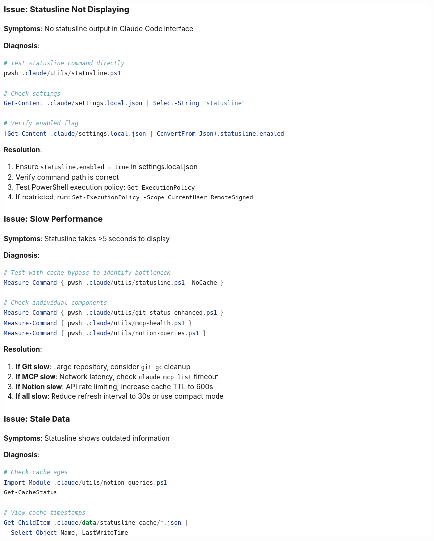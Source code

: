 ### Issue: Statusline Not Displaying

**Symptoms**: No statusline output in Claude Code interface

**Diagnosis**:
```powershell
# Test statusline command directly
pwsh .claude/utils/statusline.ps1

# Check settings
Get-Content .claude/settings.local.json | Select-String "statusline"

# Verify enabled flag
(Get-Content .claude/settings.local.json | ConvertFrom-Json).statusline.enabled
```

**Resolution**:
1. Ensure `statusline.enabled = true` in settings.local.json
2. Verify command path is correct
3. Test PowerShell execution policy: `Get-ExecutionPolicy`
4. If restricted, run: `Set-ExecutionPolicy -Scope CurrentUser RemoteSigned`

### Issue: Slow Performance

**Symptoms**: Statusline takes >5 seconds to display

**Diagnosis**:
```powershell
# Test with cache bypass to identify bottleneck
Measure-Command { pwsh .claude/utils/statusline.ps1 -NoCache }

# Check individual components
Measure-Command { pwsh .claude/utils/git-status-enhanced.ps1 }
Measure-Command { pwsh .claude/utils/mcp-health.ps1 }
Measure-Command { pwsh .claude/utils/notion-queries.ps1 }
```

**Resolution**:
1. **If Git slow**: Large repository, consider `git gc` cleanup
2. **If MCP slow**: Network latency, check `claude mcp list` timeout
3. **If Notion slow**: API rate limiting, increase cache TTL to 600s
4. **If all slow**: Reduce refresh interval to 30s or use compact mode

### Issue: Stale Data

**Symptoms**: Statusline shows outdated information

**Diagnosis**:
```powershell
# Check cache ages
Import-Module .claude/utils/notion-queries.ps1
Get-CacheStatus

# View cache timestamps
Get-ChildItem .claude/data/statusline-cache/*.json |
  Select-Object Name, LastWriteTime
```
